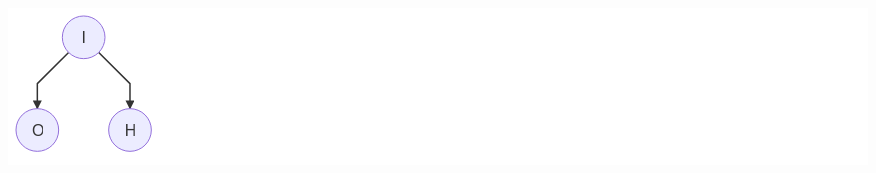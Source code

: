<pre class=" language-mermaid"><code class=" language-mermaid" data-processed="true"><svg id="mermaid-1632534169610" width="100%" xmlns="http://www.w3.org/2000/svg" xmlns:xlink="http://www.w3.org/1999/xlink" height="151.3333282470703" style="max-width: 151.3333282470703px;" viewBox="0 0 151.3333282470703 151.3333282470703"><style>#mermaid-1632534169610{font-family:"trebuchet ms",verdana,arial,sans-serif;font-size:16px;fill:#333;}#mermaid-1632534169610 .error-icon{fill:#552222;}#mermaid-1632534169610 .error-text{fill:#552222;stroke:#552222;}#mermaid-1632534169610 .edge-thickness-normal{stroke-width:2px;}#mermaid-1632534169610 .edge-thickness-thick{stroke-width:3.5px;}#mermaid-1632534169610 .edge-pattern-solid{stroke-dasharray:0;}#mermaid-1632534169610 .edge-pattern-dashed{stroke-dasharray:3;}#mermaid-1632534169610 .edge-pattern-dotted{stroke-dasharray:2;}#mermaid-1632534169610 .marker{fill:#333333;}#mermaid-1632534169610 .marker.cross{stroke:#333333;}#mermaid-1632534169610 svg{font-family:"trebuchet ms",verdana,arial,sans-serif;font-size:16px;}#mermaid-1632534169610 .label{font-family:"trebuchet ms",verdana,arial,sans-serif;color:#333;}#mermaid-1632534169610 .label text{fill:#333;}#mermaid-1632534169610 .node rect,#mermaid-1632534169610 .node circle,#mermaid-1632534169610 .node ellipse,#mermaid-1632534169610 .node polygon,#mermaid-1632534169610 .node path{fill:#ECECFF;stroke:#9370DB;stroke-width:1px;}#mermaid-1632534169610 .node .label{text-align:center;}#mermaid-1632534169610 .node.clickable{cursor:pointer;}#mermaid-1632534169610 .arrowheadPath{fill:#333333;}#mermaid-1632534169610 .edgePath .path{stroke:#333333;stroke-width:1.5px;}#mermaid-1632534169610 .flowchart-link{stroke:#333333;fill:none;}#mermaid-1632534169610 .edgeLabel{background-color:#e8e8e8;text-align:center;}#mermaid-1632534169610 .edgeLabel rect{opacity:0.5;background-color:#e8e8e8;fill:#e8e8e8;}#mermaid-1632534169610 .cluster rect{fill:#ffffde;stroke:#aaaa33;stroke-width:1px;}#mermaid-1632534169610 .cluster text{fill:#333;}#mermaid-1632534169610 div.mermaidTooltip{position:absolute;text-align:center;max-width:200px;padding:2px;font-family:"trebuchet ms",verdana,arial,sans-serif;font-size:12px;background:hsl(80,100%,96.2745098039%);border:1px solid #aaaa33;border-radius:2px;pointer-events:none;z-index:100;}#mermaid-1632534169610:root{--mermaid-font-family:"trebuchet ms",verdana,arial,sans-serif;}#mermaid-1632534169610 flowchart{fill:apa;}</style><g><g class="output"><g class="clusters"></g><g class="edgePaths"><g class="edgePath LS-A LE-B" id="L-A-B" style="opacity: 1;"><path class="path" d="M60.581722823353026,44.41827908399561L29.33333396911621,75.66666793823242L29.33333396911621,100.66666793823242" marker-end="url(#arrowhead47)" style="fill:none"></path><defs><marker id="arrowhead47" viewBox="0 0 10 10" refX="9" refY="5" markerUnits="strokeWidth" markerWidth="8" markerHeight="6" orient="auto"><path d="M 0 0 L 10 5 L 0 10 z" class="arrowheadPath" style="stroke-width: 1; stroke-dasharray: 1, 0;"></path></marker></defs></g><g class="edgePath LS-A LE-C" id="L-A-C" style="opacity: 1;"><path class="path" d="M90.75161305311183,44.41827908399561L122.00000190734863,75.66666793823242L122.00000190734863,100.66666793823242" marker-end="url(#arrowhead48)" style="fill:none"></path><defs><marker id="arrowhead48" viewBox="0 0 10 10" refX="9" refY="5" markerUnits="strokeWidth" markerWidth="8" markerHeight="6" orient="auto"><path d="M 0 0 L 10 5 L 0 10 z" class="arrowheadPath" style="stroke-width: 1; stroke-dasharray: 1, 0;"></path></marker></defs></g></g><g class="edgeLabels"><g class="edgeLabel" transform="" style="opacity: 1;"><g transform="translate(0,0)" class="label"><rect rx="0" ry="0" width="0" height="0"></rect><foreignObject width="0" height="0"><div xmlns="http://www.w3.org/1999/xhtml" style="display: inline-block; white-space: nowrap;"><span id="L-L-A-B" class="edgeLabel L-LS-A' L-LE-B"></span></div></foreignObject></g></g><g class="edgeLabel" transform="" style="opacity: 1;"><g transform="translate(0,0)" class="label"><rect rx="0" ry="0" width="0" height="0"></rect><foreignObject width="0" height="0"><div xmlns="http://www.w3.org/1999/xhtml" style="display: inline-block; white-space: nowrap;"><span id="L-L-A-C" class="edgeLabel L-LS-A' L-LE-C"></span></div></foreignObject></g></g></g><g class="nodes"><g class="node default" id="flowchart-A-23" transform="translate(75.66666793823242,29.33333396911621)" style="opacity: 1;"><circle x="-12.229166746139526" y="-21.33333396911621" r="21.33333396911621" class="label-container"></circle><g class="label" transform="translate(0,0)"><g transform="translate(-2.2291667461395264,-11.333333969116211)"><foreignObject width="4.458333492279053" height="22.666667938232422"><div xmlns="http://www.w3.org/1999/xhtml" style="display: inline-block; white-space: nowrap;">I</div></foreignObject></g></g></g><g class="node default" id="flowchart-B-24" transform="translate(29.33333396911621,122.00000190734863)" style="opacity: 1;"><circle x="-15.390625" y="-21.33333396911621" r="21.33333396911621" class="label-container"></circle><g class="label" transform="translate(0,0)"><g transform="translate(-5.390625,-11.333333969116211)"><foreignObject width="10.78125" height="22.666667938232422"><div xmlns="http://www.w3.org/1999/xhtml" style="display: inline-block; white-space: nowrap;">O</div></foreignObject></g></g></g><g class="node default" id="flowchart-C-25" transform="translate(122.00000190734863,122.00000190734863)" style="opacity: 1;"><circle x="-15.234375" y="-21.33333396911621" r="21.33333396911621" class="label-container"></circle><g class="label" transform="translate(0,0)"><g transform="translate(-5.234375,-11.333333969116211)"><foreignObject width="10.46875" height="22.666667938232422"><div xmlns="http://www.w3.org/1999/xhtml" style="display: inline-block; white-space: nowrap;">H</div></foreignObject></g></g></g></g></g></g></svg></code></pre>